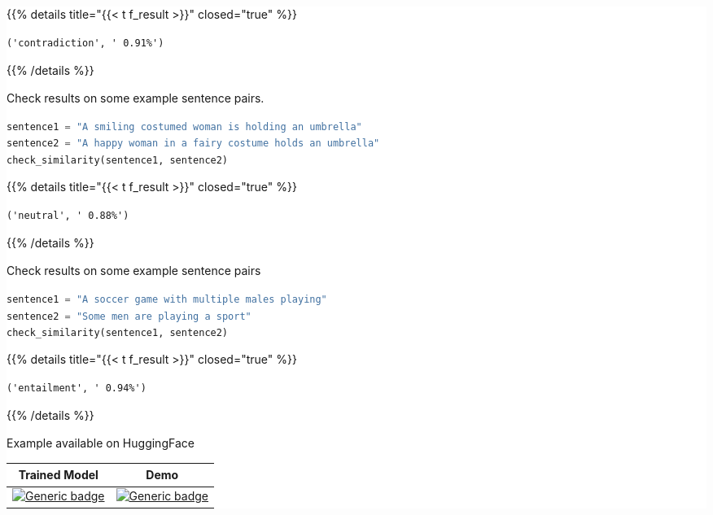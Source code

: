 {{% details title="{{< t f_result >}}" closed="true" %}}

```plain
('contradiction', ' 0.91%')
```

{{% /details %}}

Check results on some example sentence pairs.

```python
sentence1 = "A smiling costumed woman is holding an umbrella"
sentence2 = "A happy woman in a fairy costume holds an umbrella"
check_similarity(sentence1, sentence2)
```

{{% details title="{{< t f_result >}}" closed="true" %}}

```plain
('neutral', ' 0.88%')
```

{{% /details %}}

Check results on some example sentence pairs

```python
sentence1 = "A soccer game with multiple males playing"
sentence2 = "Some men are playing a sport"
check_similarity(sentence1, sentence2)
```

{{% details title="{{< t f_result >}}" closed="true" %}}

```plain
('entailment', ' 0.94%')
```

{{% /details %}}

Example available on HuggingFace

| Trained Model                                                                                                                                                                 | Demo                                                                                                                                                                                  |
| ----------------------------------------------------------------------------------------------------------------------------------------------------------------------------- | ------------------------------------------------------------------------------------------------------------------------------------------------------------------------------------- |
| [![Generic badge](https://img.shields.io/badge/%F0%9F%A4%97%20Model-semantic%20similarity%20with%20bert-black.svg)](https://huggingface.co/keras-io/bert-semantic-similarity) | [![Generic badge](https://img.shields.io/badge/%F0%9F%A4%97%20Spaces-semantic%20similarity%20with%20bert-black.svg)](https://huggingface.co/spaces/keras-io/bert-semantic-similarity) |
